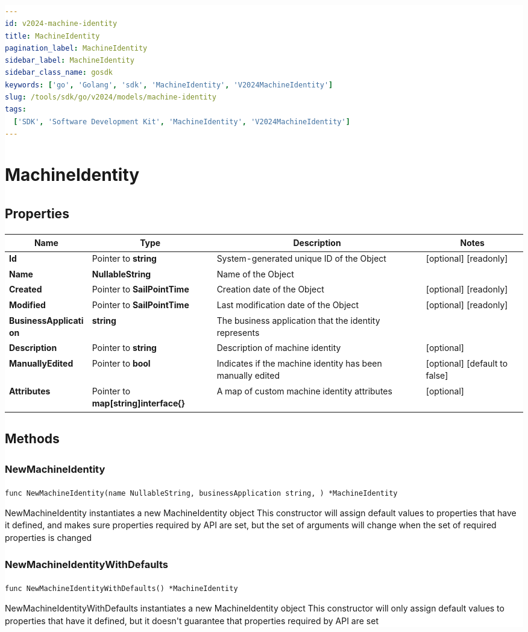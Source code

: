 ```yaml
---
id: v2024-machine-identity
title: MachineIdentity
pagination_label: MachineIdentity
sidebar_label: MachineIdentity
sidebar_class_name: gosdk
keywords: ['go', 'Golang', 'sdk', 'MachineIdentity', 'V2024MachineIdentity']
slug: /tools/sdk/go/v2024/models/machine-identity
tags:
  ['SDK', 'Software Development Kit', 'MachineIdentity', 'V2024MachineIdentity']
---
```


# MachineIdentity

## Properties

| Name | Type | Description | Notes |
| --- | --- | --- | --- |
| **Id** | Pointer to **string** | System-generated unique ID of the Object | [optional] [readonly] |
| **Name** | **NullableString** | Name of the Object |
| **Created** | Pointer to **SailPointTime** | Creation date of the Object | [optional] [readonly] |
| **Modified** | Pointer to **SailPointTime** | Last modification date of the Object | [optional] [readonly] |
| **BusinessApplication** | **string** | The business application that the identity represents |
| **Description** | Pointer to **string** | Description of machine identity | [optional] |
| **ManuallyEdited** | Pointer to **bool** | Indicates if the machine identity has been manually edited | [optional] [default to false] |
| **Attributes** | Pointer to **map[string]interface{}** | A map of custom machine identity attributes | [optional] |

## Methods

### NewMachineIdentity

`func NewMachineIdentity(name NullableString, businessApplication string, ) *MachineIdentity`

NewMachineIdentity instantiates a new MachineIdentity object This constructor will assign default values to properties that have it defined, and makes sure properties required by API are set, but the set of arguments will change when the set of required properties is changed

### NewMachineIdentityWithDefaults

`func NewMachineIdentityWithDefaults() *MachineIdentity`

NewMachineIdentityWithDefaults instantiates a new MachineIdentity object This constructor will only assign default values to properties that have it defined, but it doesn't guarantee that properties required by API are set
